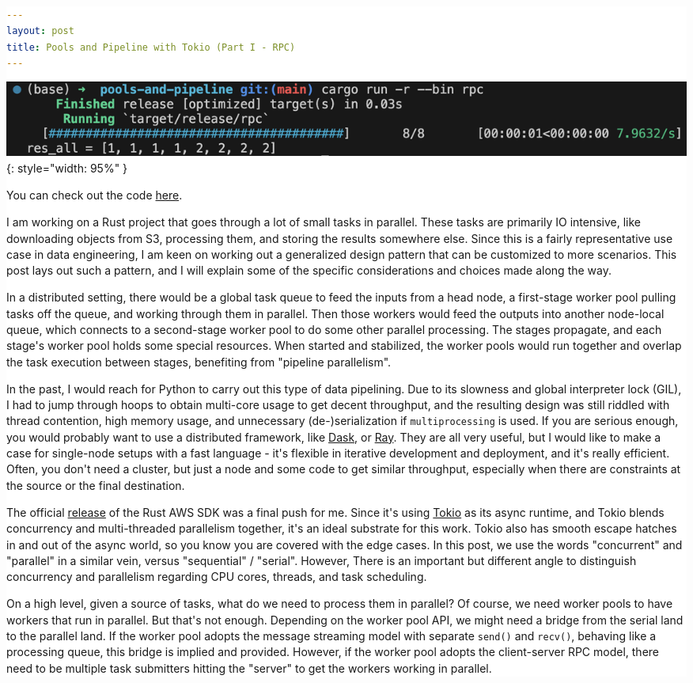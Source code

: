 ```yaml
---
layout: post
title: Pools and Pipeline with Tokio (Part I - RPC)
---
```


![img](/public/imgs/pools-and-pipeline.png){: style="width: 95%" }

You can check out the code [here](https://github.com/terencezl/pools-and-pipeline-rs).

I am working on a Rust project that goes through a lot of small tasks in parallel. These tasks are primarily IO intensive, like downloading objects from S3, processing them, and storing the results somewhere else. Since this is a fairly representative use case in data engineering, I am keen on working out a generalized design pattern that can be customized to more scenarios. This post lays out such a pattern, and I will explain some of the specific considerations and choices made along the way.

In a distributed setting, there would be a global task queue to feed the inputs from a head node, a first-stage worker pool pulling tasks off the queue, and working through them in parallel. Then those workers would feed the outputs into another node-local queue, which connects to a second-stage worker pool to do some other parallel processing. The stages propagate, and each stage's worker pool holds some special resources. When started and stabilized, the worker pools would run together and overlap the task execution between stages, benefiting from "pipeline parallelism".

In the past, I would reach for Python to carry out this type of data pipelining. Due to its slowness and global interpreter lock (GIL), I had to jump through hoops to obtain multi-core usage to get decent throughput, and the resulting design was still riddled with thread contention, high memory usage, and unnecessary (de-)serialization if `multiprocessing` is used. If you are serious enough, you would probably want to use a distributed framework, like [Dask](https://www.dask.org/), or [Ray](https://www.ray.io/). They are all very useful, but I would like to make a case for single-node setups with a fast language - it's flexible in iterative development and deployment, and it's really efficient. Often, you don't need a cluster, but just a node and some code to get similar throughput, especially when there are constraints at the source or the final destination.

The official [release](https://aws.amazon.com/blogs/developer/announcing-general-availability-of-the-aws-sdk-for-rust/) of the Rust AWS SDK was a final push for me. Since it's using [Tokio](https://tokio.rs/) as its async runtime, and Tokio blends concurrency and multi-threaded parallelism together, it's an ideal substrate for this work. Tokio also has smooth escape hatches in and out of the async world, so you know you are covered with the edge cases. In this post, we use the words "concurrent" and "parallel" in a similar vein, versus "sequential" / "serial". However, There is an important but different angle to distinguish concurrency and parallelism regarding CPU cores, threads, and task scheduling.



On a high level, given a source of tasks, what do we need to process them in parallel? Of course, we need worker pools to have workers that run in parallel. But that's not enough. Depending on the worker pool API, we might need a bridge from the serial land to the parallel land. If the worker pool adopts the message streaming model with separate `send()` and `recv()`, behaving like a processing queue, this bridge is implied and provided. However, if the worker pool adopts the client-server RPC model, there need to be multiple task submitters hitting the "server" to get the workers working in parallel.
